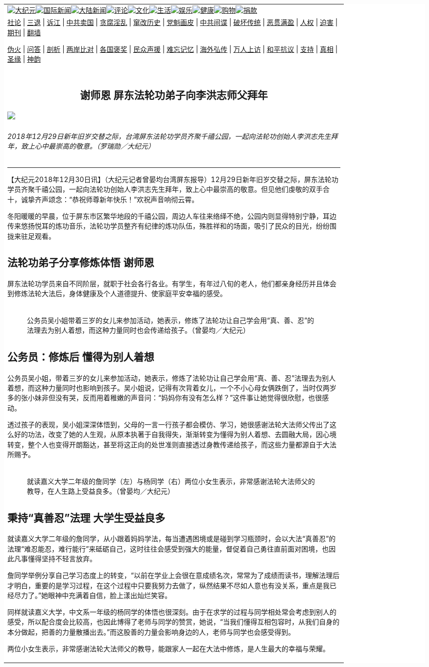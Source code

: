 <a name="1" id="1" target="_blank"></a><span id="1"></span>
<table align=center border="0"><tr><td colspan="2" VALIGN=TOP><a href="/gb/nsc413.md#1"><img src="https://raw.githubusercontent.com/er2596/www/master/t/djy/1.jpg" title="大纪元"></a><a href="/gb/n24hr.md#1"><img src="https://raw.githubusercontent.com/er2596/www/master/t/djy/3.jpg" title="国际新闻"></a><a href="/gb/nsc413.md#1"><img src="https://raw.githubusercontent.com/er2596/www/master/t/djy/4.jpg" title="大陆新闻"></a><a href="/gb/news392.md#1"><img src="https://raw.githubusercontent.com/er2596/www/master/t/djy/5.jpg" title="评论"></a><a href="/gb/news2007.md#1"><img src="https://raw.githubusercontent.com/er2596/www/master/t/djy/6.jpg" title="文化"></a><a href="/gb/news2008.md#1"><img src="https://raw.githubusercontent.com/er2596/www/master/t/djy/7.jpg" title="生活"></a><a href="/gb/ncyule.md#1"><img src="https://raw.githubusercontent.com/er2596/www/master/t/djy/8.jpg" title="娱乐"></a><a href="/gb/nsc1002.md#1"><img src="https://raw.githubusercontent.com/er2596/www/master/t/djy/9.jpg" title="健康"><a href="https://www.youlucky.com"><img src="https://raw.githubusercontent.com/er2596/www/master/t/djy/10.jpg" title="购物"></a><a href="https://donate.epochtimes.com/?utm_medium=epochtimes&utm_source=referral&utm_campaign=donate_button_djyarticleheader"><img src="https://raw.githubusercontent.com/er2596/www/master/t/djy/12.jpg" title="捐款"></a></td></tr>
<tr><td colspan="2" VALIGN=TOP><a target="_blank" href="/gb/9p.md#1">社论</a> | <a target="_blank" href="/gb/nf5657.md#1">三退</a> | <a target="_blank" href="/gb/nf6124.md#1">诉江</a> | <a target="_blank" href="/gb/nf1176117.md#1">中共卖国</a> | <a target="_blank" href="/gb/nf5773.md#1">贪腐淫乱</a> | <a target="_blank" href="/gb/nf1176115.md#1">窜改历史</a> | <a target="_blank" href="/gb/nf1176107.md#1">党魁画皮</a> | <a target="_blank" href="/gb/nf1320400.md#1">中共间谍</a> | <a target="_blank" href="/gb/nf1176114.md#1">破坏传统</a> | <a target="_blank" href="https://github.com/er2596/ntdtv/blob/master/gb/prog447_1.md#1">恶贯满盈</a> | <a target="_blank" href="/gb/ncid278.md#1">人权</a> | <a target="_blank" href="/gb/nf1176111.md#1">迫害</a> | <a target="_blank" href="https://gitlab.com/szzdlab/mh-qikan/blob/master/README.md#1">期刊</a> | <a target="_blank" href="https://github.com/bannedbook/fanqiang/wiki">翻墙</a></p><p><a target="_blank" href="/gb/nf5562.md#1">伪火</a> | <a target="_blank" href="/gb/nf4378.md#1">问答</a> | <a target="_blank" href="/gb/nf5792.md#1">剖析</a> | <a target="_blank" href="/gb/nf5735.md#1">两岸比对</a> | <a target="_blank" href="/gb/nf6119.md#1">各国褒奖</a> | <a target="_blank" href="/gb/nf6120.md#1">民众声援</a> | <a target="_blank" href="/gb/nf1188594.md#1">难忘记忆</a> | <a target="_blank" href="/gb/nf3180.md#1">海外弘传</a> | <a target="_blank" href="/gb/nf5410.md#1">万人上访</a> | <a target="_blank" href="https://github.com/er2596/ntdtv/blob/master/gb/prog1530_1.md#1">和平抗议</a> | <a target="_blank" href="/gb/nf4386.md#1">支持</a> | <a target="_blank" href="/gb/nf4389.md#1">真相</a> | <a target="_blank" href="/gb/nf5790.md#1">圣缘</a> | <a target="_blank" href="/gb/nf4786.md#1">神韵</a></td></tr>
<tr><td VALIGN=TOP width="626"><h2 align=center>谢师恩 屏东法轮功弟子向李洪志师父拜年</h2>
<img width="600" src="https://i.epochtimes.com/assets/uploads/2018/12/1-1DSC_0515-1-600x400.jpg" />
<h6>2018年12月29日新年旧岁交替之际，台湾屏东法轮功学员齐聚千禧公园，一起向法轮功创始人李洪志先生拜年，致上心中最崇高的敬意。（罗瑞勋／大纪元）
</h6>
<hr>
	<p>【大纪元2018年12月30日讯】（大纪元记者曾晏均台湾屏东报导）12月29日新年旧岁交替之际，屏东<ahref="/gb/tag/%E6%B3%95%E8%BD%AE%E5%8A%9F.md#1">法轮功</a>学员齐聚千禧公园，一起向法轮功创始人李洪志先生拜年，致上心中最崇高的敬意。但见他们虔敬的双手合十，诚挚齐声颂念：“恭祝师尊新年快乐！”欢祝声音响彻云霄。</p>
<p>冬阳暖暖的早晨，位于屏东市区繁华地段的千禧公园，周边人车往来络绎不绝，公园内则显得特别宁静，耳边传来悠扬悦耳的炼功音乐，<ahref="/gb/tag/%E6%B3%95%E8%BD%AE%E5%8A%9F.md#1">法轮功</a>学员整齐有纪律的炼功队伍，殊胜祥和的场面，吸引了民众的目光，纷纷围拢来驻足观看。</p>
<h2>法轮功弟子分享修炼体悟 谢师恩</h2>
<p>屏东法轮功学员来自不同阶层，就职于社会各行各业。有学生，有年过八旬的老人，他们都亲身经历并且体会到修炼法轮大法后，身体健康及个人道德提升、使家庭平安幸福的感受。</p>
<figure id="attachment_10940889" style="width: 600px" class="wp-caption aligncenter"><ahref="https://i.epochtimes.com/assets/uploads/2018/12/1-3DSC07575-e1546134701453.jpg"><img class="wp-image-10940889 size-large" src="https://i.epochtimes.com/assets/uploads/2018/12/1-3DSC07575-600x342.jpg" alt="" width="600" b="342" /></a><figcaption class="wp-caption-text">公务员吴小姐带着三岁的女儿来参加活动，她表示，修炼了法轮功让自己学会用“真、善、忍”的法理去为别人着想，而这种力量同时也会传递给孩子。（曾晏均／大纪元）</figcaption></figure>
<h2><strong>公务员：修炼后 懂得为别人着想</strong></h2>
<p>公务员吴小姐，带着三岁的女儿来参加活动，她表示，修炼了法轮功让自己学会用“真、善、忍”法理去为别人着想，而这种力量同时也影响到孩子。吴小姐说，记得有次背着女儿，一个不小心母女俩跌倒了，当时仅两岁多的张小妹非但没有哭，反而用着稚嫩的声音问：“妈妈你有没有怎么样？”这件事让她觉得很欣慰，也很感动。</p>
<p>透过孩子的表现，吴小姐深深体悟到，父母的一言一行孩子都会模仿、学习，她很感谢法轮大法师父传出了这么好的功法，改变了她的人生观，从原本执著于自我得失，渐渐转变为懂得为别人着想、去圆融大局，因心境转变，整个人也变得开朗豁达，甚至将这正向的处世准则直接透过身教传递给孩子，而这些力量都源自于大法所赐予。</p>
<figure id="attachment_10940891" style="width: 600px" class="wp-caption aligncenter"><ahref="https://i.epochtimes.com/assets/uploads/2018/12/1-5DSC07595-e1546134976286.jpg"><img class="wp-image-10940891 size-large" src="https://i.epochtimes.com/assets/uploads/2018/12/1-5DSC07595-600x338.jpg" alt="" width="600" b="338" /></a><figcaption class="wp-caption-text">就读嘉义大学二年级的詹同学（左）与杨同学（右）两位小女生表示，非常感谢法轮大法师父的教导，在人生路上受益良多。（曾晏均／大纪元）</figcaption></figure>
<h2><strong>秉持“真善忍”法理 大学生受益良多</strong></h2>
<p>就读嘉义大学二年级的詹同学，从小跟着妈妈学法，每当遭遇困境或是碰到学习瓶颈时，会以大法“真善忍”的法理“难忍能忍，难行能行”来砥砺自己，这时往往会感受到强大的能量，督促着自己勇往直前面对困境，也因此凡事懂得坚持不轻言放弃。</p>
<p>詹同学举例分享自己学习态度上的转变，“以前在学业上会很在意成绩名次，常常为了成绩而读书，理解法理后才明白，重要的是学习过程，在这个过程中只要我努力去做了，纵然结果不尽如人意也有没关系，重点是我已经尽力了。”她眼神中充满着自信，脸上漾出灿烂笑容。</p>
<p>同样就读嘉义大学，中文系一年级的杨同学的体悟也很深刻。由于在求学的过程与同学相处常会考虑到别人的感受，所以配合度会比较高，也因此博得了老师与同学的赞赏，她说，“当我们懂得互相包容时，从我们自身的本分做起，把善的力量散播出去。”而这股善的力量会影响身边的人，老师与同学也会感受得到。</p>
<p>两位小女生表示，非常感谢法轮大法师父的教导，能跟家人一起在大法中修炼，是人生最大的幸福与荣耀。</p>